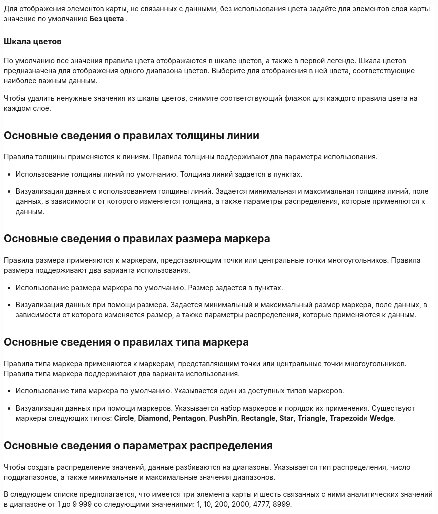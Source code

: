  Для отображения элементов карты, не связанных с данными, без использования цвета задайте для элементов слоя карты значение по умолчанию **Без цвета** .  
  
### <a name="color-scale"></a>Шкала цветов  
 По умолчанию все значения правила цвета отображаются в шкале цветов, а также в первой легенде. Шкала цветов предназначена для отображения одного диапазона цветов. Выберите для отображения в ней цвета, соответствующие наиболее важным данным.  
  
 Чтобы удалить ненужные значения из шкалы цветов, снимите соответствующий флажок для каждого правила цвета на каждом слое.  
  
##  <a name="understanding-line-width-rules"></a><a name="Width"></a> Основные сведения о правилах толщины линии  
 Правила толщины применяются к линиям. Правила толщины поддерживают два параметра использования.  
  
-   Использование толщины линий по умолчанию. Толщина линий задается в пунктах.  
  
-   Визуализация данных с использованием толщины линий. Задается минимальная и максимальная толщина линий, поле данных, в зависимости от которого изменяется толщина, а также параметры распределения, которые применяются к данным.  
  
##  <a name="understanding-marker-size-rules"></a><a name="Size"></a> Основные сведения о правилах размера маркера  
 Правила размера применяются к маркерам, представляющим точки или центральные точки многоугольников. Правила размера поддерживают два варианта использования.  
  
-   Использование размера маркера по умолчанию. Размер задается в пунктах.  
  
-   Визуализация данных при помощи размера. Задается минимальный и максимальный размер маркера, поле данных, в зависимости от которого изменяется размер, а также параметры распределения, которые применяются к данным.  
  
##  <a name="understanding-marker-type-rules"></a><a name="Marker"></a> Основные сведения о правилах типа маркера  
 Правила типа маркера применяются к маркерам, представляющим точки или центральные точки многоугольников. Правила типа маркера поддерживают два варианта использования.  
  
-   Использование типа маркера по умолчанию. Указывается один из доступных типов маркеров.  
  
-   Визуализация данных при помощи маркеров. Указывается набор маркеров и порядок их применения. Существуют маркеры следующих типов: **Circle**, **Diamond**, **Pentagon**, **PushPin**, **Rectangle**, **Star**, **Triangle**, **Trapezoid**и **Wedge**.  
  
##  <a name="understanding-distribution-options"></a><a name="Distribution"></a> Основные сведения о параметрах распределения  
 Чтобы создать распределение значений, данные разбиваются на диапазоны. Указывается тип распределения, число поддиапазонов, а также минимальные и максимальные значения диапазонов.  
  
 В следующем списке предполагается, что имеется три элемента карты и шесть связанных с ними аналитических значений в диапазоне от 1 до 9 999 со следующими значениями: 1, 10, 200, 2000, 4777, 8999.  
  